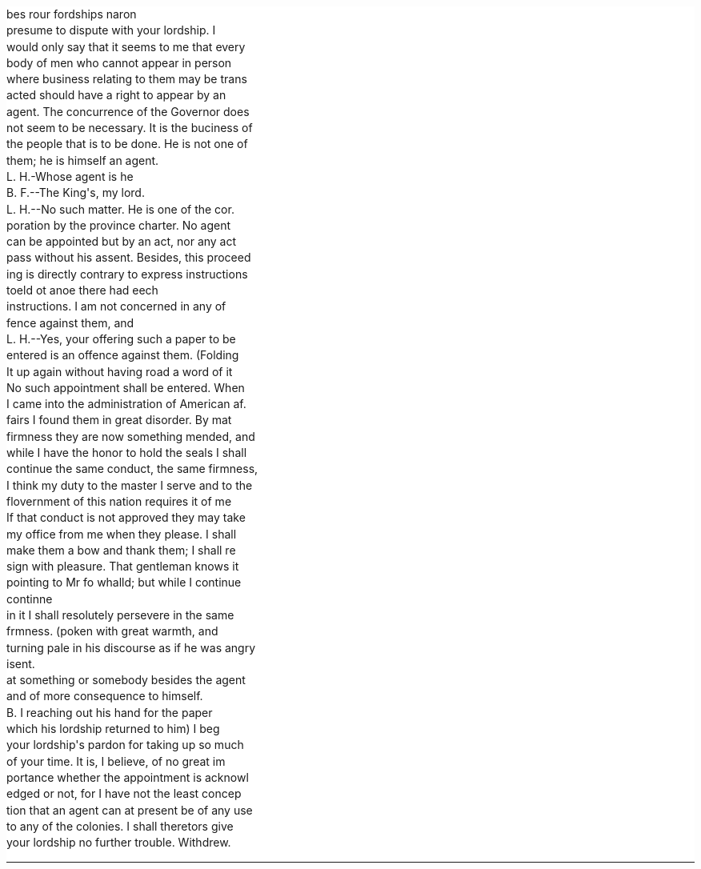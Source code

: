 bes rour fordships naron  
presume to dispute with your lordship. I  
would only say that it seems to me that every  
body of men who cannot appear in person  
where business relating to them may be trans­  
acted should have a right to appear by an  
agent. The concurrence of the Governor does  
not seem to be necessary. It is the buciness of  
the people that is to be done. He is not one of  
them; he is himself an agent.  
L. H.-Whose agent is he­  
B. F.--The King&#x27;s, my lord.  
L. H.--No such matter. He is one of the cor.­  
poration by the province charter. No agent  
can be appointed but by an act, nor any act  
pass without his assent. Besides, this proceed  
ing is directly contrary to express instructions  
toeld ot anoe there had eech  
instructions. I am not concerned in any of­  
fence against them, and  
L. H.--Yes, your offering such a paper to be  
entered is an offence against them. (Folding  
It up again without having road a word of it  
No such appointment shall be entered. When  
I came into the administration of American af.­  
fairs I found them in great disorder. By mat  
firmness they are now something mended, and  
while I have the honor to hold the seals I shall  
continue the same conduct, the same firmness,  
I think my duty to the master I serve and to the  
flovernment of this nation requires it of me  
If that conduct is not approved they may take  
my office from me when they please. I shall  
make them a bow and thank them; I shall re­  
sign with pleasure. That gentleman knows it  
pointing to Mr fo whalld; but while I continue  
continne  
in it I shall resolutely persevere in the same  
frmness. (poken with great warmth, and  
turning pale in his discourse as if he was angry  
isent.  
at something or somebody besides the agent  
and of more consequence to himself.  
B. I reaching out his hand for the paper  
which his lordship returned to him) I beg  
your lordship&#x27;s pardon for taking up so much  
of your time. It is, I believe, of no great im  
portance whether the appointment is acknowl­  
edged or not, for I have not the least concep­  
tion that an agent can at present be of any use  
to any of the colonies. I shall theretors give  
your lordship no further trouble. Withdrew.
</td></tr></table>

---

